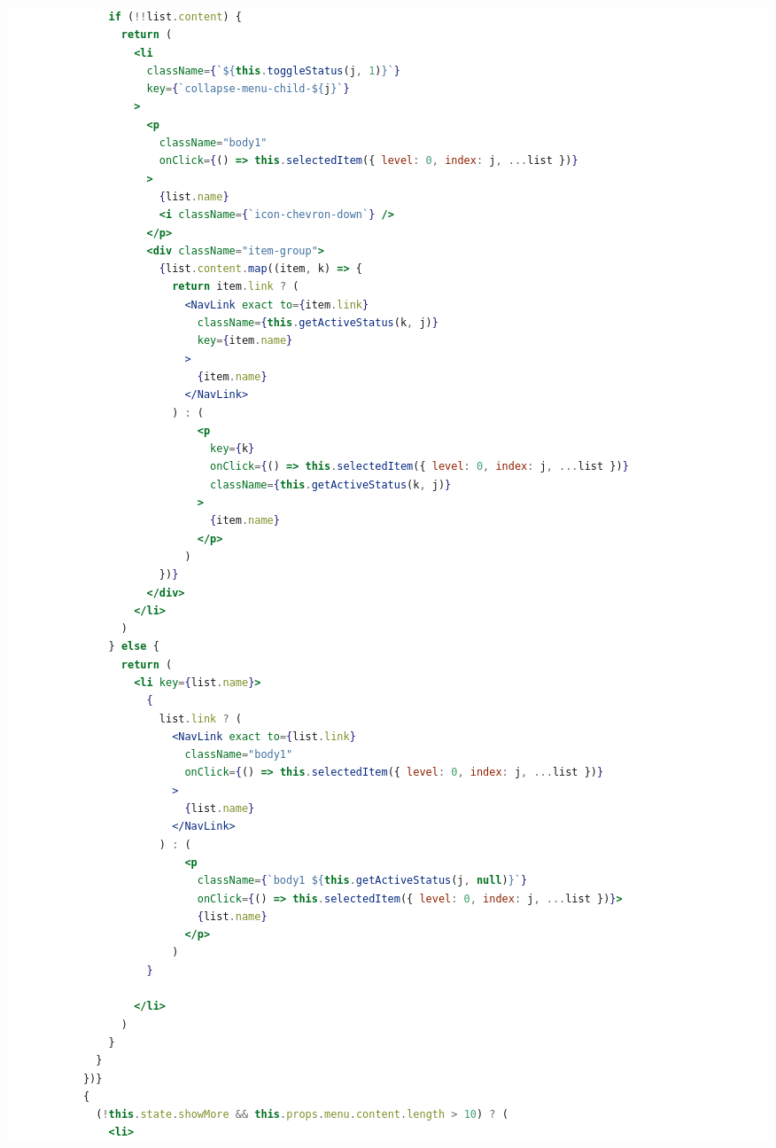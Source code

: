 ```jsx
                if (!!list.content) {
                  return (
                    <li
                      className={`${this.toggleStatus(j, 1)}`}
                      key={`collapse-menu-child-${j}`}
                    >
                      <p
                        className="body1"
                        onClick={() => this.selectedItem({ level: 0, index: j, ...list })}
                      >
                        {list.name}
                        <i className={`icon-chevron-down`} />
                      </p>
                      <div className="item-group">
                        {list.content.map((item, k) => {
                          return item.link ? (
                            <NavLink exact to={item.link}
                              className={this.getActiveStatus(k, j)}
                              key={item.name}
                            >
                              {item.name}
                            </NavLink>
                          ) : (
                              <p
                                key={k}
                                onClick={() => this.selectedItem({ level: 0, index: j, ...list })}
                                className={this.getActiveStatus(k, j)}
                              >
                                {item.name}
                              </p>
                            )
                        })}
                      </div>
                    </li>
                  )
                } else {
                  return (
                    <li key={list.name}>
                      {
                        list.link ? (
                          <NavLink exact to={list.link}
                            className="body1"
                            onClick={() => this.selectedItem({ level: 0, index: j, ...list })}
                          >
                            {list.name}
                          </NavLink>
                        ) : (
                            <p
                              className={`body1 ${this.getActiveStatus(j, null)}`}
                              onClick={() => this.selectedItem({ level: 0, index: j, ...list })}>
                              {list.name}
                            </p>
                          )
                      }

                    </li>
                  )
                }
              }
            })}
            {
              (!this.state.showMore && this.props.menu.content.length > 10) ? (
                <li>
```
